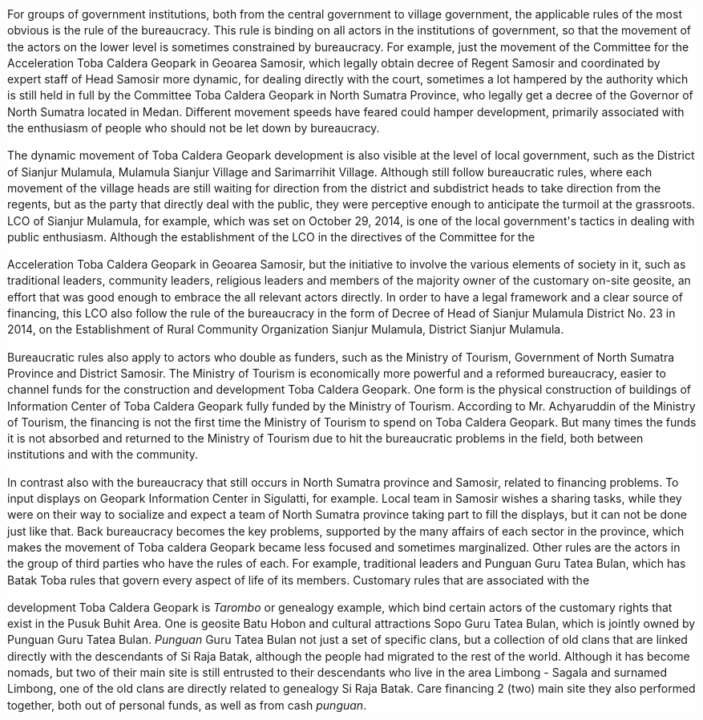 <p><span class="font5">For groups of government institutions, both from the central government to village government, the applicable rules of the most obvious is the rule of the bureaucracy. This rule is binding on all actors in the institutions of government, so that the movement of the actors on the lower level is sometimes constrained by bureaucracy. For example, just the movement of the Committee for the Acceleration Toba Caldera Geopark in Geoarea Samosir, which legally obtain decree of Regent Samosir and coordinated by expert staff of Head Samosir more dynamic, for dealing directly with the court, sometimes a lot hampered by the authority which is still held in full by the Committee Toba Caldera Geopark in North Sumatra Province, who legally get a decree of the Governor of North Sumatra located in Medan. Different movement speeds have feared could hamper development, primarily associated with the enthusiasm of people who should not be let down by bureaucracy.</span></p>
<p><span class="font5">The dynamic movement of Toba Caldera Geopark development is also visible at the level of local government, such as the District of Sianjur Mulamula, Mulamula Sianjur Village and Sarimarrihit Village. Although still follow bureaucratic rules, where each movement of the village heads are still waiting for direction from the district and subdistrict heads to take direction from the regents, but as the party that directly deal with the public, they were perceptive enough to anticipate the turmoil at the grassroots. LCO of Sianjur Mulamula, for example, which was set on October 29, 2014, is one of the local government's tactics in dealing with public enthusiasm. Although the establishment of the LCO in the directives of the Committee for the</span></p>
<p><span class="font5">Acceleration Toba Caldera Geopark in Geoarea Samosir, but the initiative to involve the various elements of society in it, such as traditional leaders, community leaders, religious leaders and members of the majority owner of the customary on-site geosite, an effort that was good enough to embrace the all relevant actors directly. In order to have a legal framework and a clear source of financing, this LCO also follow the rule of the bureaucracy in the form of Decree of Head of Sianjur Mulamula District No. 23 in 2014, on the Establishment of Rural Community Organization Sianjur Mulamula, District Sianjur Mulamula.</span></p>
<p><span class="font5">Bureaucratic rules also apply to actors who double as funders, such as the Ministry of Tourism, Government of North Sumatra Province and District Samosir. The Ministry of Tourism is economically more powerful and a reformed bureaucracy, easier to channel funds for the construction and development Toba Caldera Geopark. One form is the physical construction of buildings of Information Center of Toba Caldera Geopark fully funded by the Ministry of Tourism. According to Mr. Achyaruddin of the Ministry of Tourism, the financing is not the first time the Ministry of Tourism to spend on Toba Caldera Geopark. But many times the funds it is not absorbed and returned to the Ministry of Tourism due to hit the bureaucratic problems in the field, both between institutions and with the community.</span></p>
<p><span class="font5">In contrast also with the bureaucracy that still occurs in North Sumatra province and Samosir, related to financing problems. To input displays on Geopark Information Center in Sigulatti, for example. Local team in Samosir wishes a sharing tasks, while they were on their way to socialize and expect a team of North Sumatra province taking part to fill the displays, but it can not be done just like that. Back bureaucracy becomes the key problems, supported by the many affairs of each sector in the province, which makes the movement of Toba caldera Geopark became less focused and sometimes marginalized. Other rules are the actors in the group of third parties who have the rules of each. For example, traditional leaders and Punguan Guru Tatea Bulan, which has Batak Toba rules that govern every aspect of life of its members. Customary rules that are associated with the</span></p>
<p><span class="font5">development Toba Caldera Geopark is </span><span class="font5" style="font-style:italic;">Tarombo</span><span class="font5"> or genealogy example, which bind certain actors of the customary rights that exist in the Pusuk Buhit Area. One is geosite Batu Hobon and cultural attractions Sopo Guru Tatea Bulan, which is jointly owned by Punguan Guru Tatea Bulan. </span><span class="font5" style="font-style:italic;">Punguan</span><span class="font5"> Guru Tatea Bulan not just a set of specific clans, but a collection of old clans that are linked directly with the descendants of Si Raja Batak, although the people had migrated to the rest of the world. Although it has become nomads, but two of their main site is still entrusted to their descendants who live in the area Limbong - Sagala and surnamed Limbong, one of the old clans are directly related to genealogy Si Raja Batak. Care financing 2 (two) main site they also performed together, both out of personal funds, as well as from cash </span><span class="font5" style="font-style:italic;">punguan</span><span class="font5">.</span></p>
